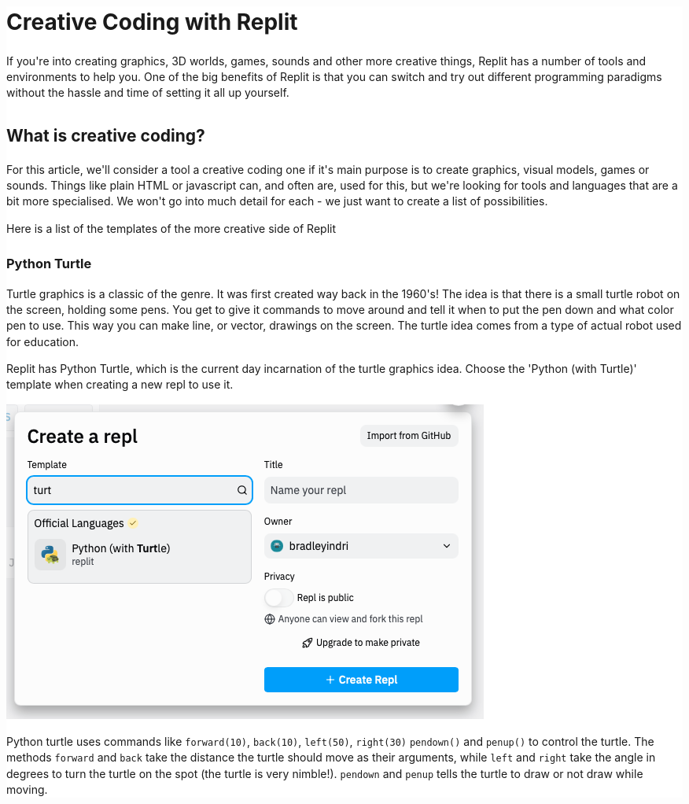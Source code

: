 # Creative Coding with Replit

If you're into creating graphics, 3D worlds, games, sounds and other more creative things, Replit has a number of tools and environments to help you. One of the big benefits of Replit is that you can switch and try out different programming paradigms without the hassle and time of setting it all up yourself. 


## What is creative coding?

For this article, we'll consider a tool a creative coding one if it's main purpose is to create graphics, visual models, games or sounds. Things like plain HTML or javascript can, and often are, used for this, but we're looking for tools and languages that are a bit more specialised. We won't go into much detail for each - we just want to create a list of possibilities. 

Here is a list of the templates of the more creative side of Replit

### Python Turtle 

Turtle graphics is a classic of the genre. It was first created way back in the 1960's! The idea is that there is a small turtle robot on the screen, holding some pens. You get to give it commands to move around and tell it when to put the pen down and what color pen to use. This way you can make line, or vector, drawings on the screen. The turtle idea comes from a type of actual robot used for education. 

Replit has Python Turtle, which is the current day incarnation of the turtle graphics idea. Choose the 'Python (with Turtle)' template when creating a new repl to use it. 

![turtle-template](turtle-template.png)

Python turtle uses commands like `forward(10)`, `back(10)`, `left(50)`, `right(30)` `pendown()` and `penup()` to control the turtle. The methods `forward` and `back` take the distance the turtle should move as their arguments, while `left` and `right` take the angle in degrees to turn the turtle on the spot (the turtle is very nimble!). `pendown` and `penup` tells the turtle to draw or not draw while moving.
